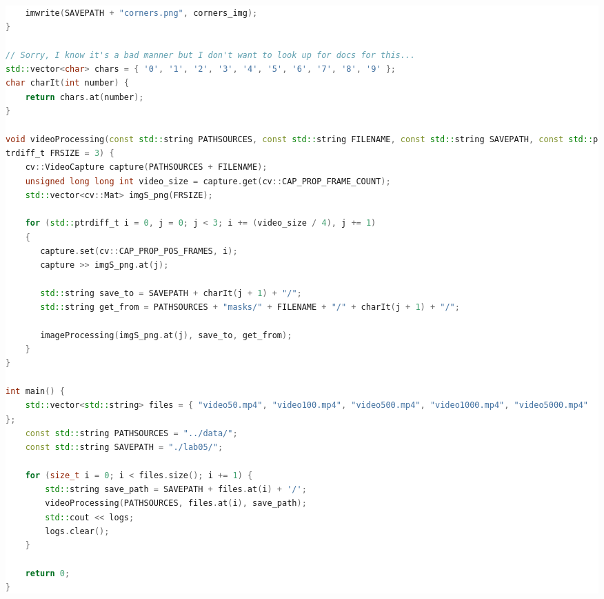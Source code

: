 ```cpp
    imwrite(SAVEPATH + "corners.png", corners_img);
}

// Sorry, I know it's a bad manner but I don't want to look up for docs for this...
std::vector<char> chars = { '0', '1', '2', '3', '4', '5', '6', '7', '8', '9' };
char charIt(int number) {
    return chars.at(number);
}

void videoProcessing(const std::string PATHSOURCES, const std::string FILENAME, const std::string SAVEPATH, const std::ptrdiff_t FRSIZE = 3) {
    cv::VideoCapture capture(PATHSOURCES + FILENAME);
    unsigned long long int video_size = capture.get(cv::CAP_PROP_FRAME_COUNT);
    std::vector<cv::Mat> imgS_png(FRSIZE);

    for (std::ptrdiff_t i = 0, j = 0; j < 3; i += (video_size / 4), j += 1)
    {
       capture.set(cv::CAP_PROP_POS_FRAMES, i);
       capture >> imgS_png.at(j);

       std::string save_to = SAVEPATH + charIt(j + 1) + "/";
       std::string get_from = PATHSOURCES + "masks/" + FILENAME + "/" + charIt(j + 1) + "/";

       imageProcessing(imgS_png.at(j), save_to, get_from);
    }
}

int main() {
    std::vector<std::string> files = { "video50.mp4", "video100.mp4", "video500.mp4", "video1000.mp4", "video5000.mp4" };
    const std::string PATHSOURCES = "../data/";
    const std::string SAVEPATH = "./lab05/";

    for (size_t i = 0; i < files.size(); i += 1) {
        std::string save_path = SAVEPATH + files.at(i) + '/';
        videoProcessing(PATHSOURCES, files.at(i), save_path);
        std::cout << logs;
        logs.clear();
    }

    return 0;
}
```
